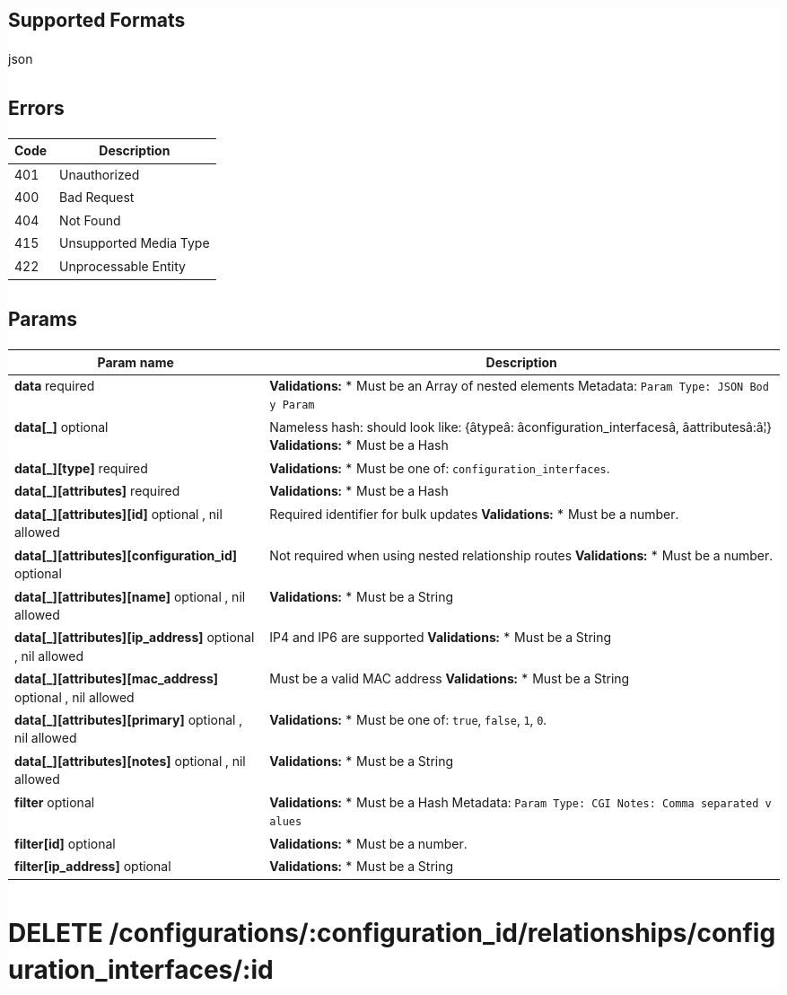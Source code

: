 ## Supported Formats

json

## Errors

| Code | Description |
| --- | --- |
| 401 | Unauthorized |
| 400 | Bad Request |
| 404 | Not Found |
| 415 | Unsupported Media Type |
| 422 | Unprocessable Entity |

## Params

| Param name | Description |
| --- | --- |
| **data**    required | **Validations:**   * Must be an Array of nested elements  Metadata:  ``` Param Type: JSON Body Param ``` |
| **data[\_]**    optional | Nameless hash: should look like: {âtypeâ: âconfiguration\_interfacesâ, âattributesâ:â¦}  **Validations:**   * Must be a Hash |
| **data[\_][type]**    required | **Validations:**   * Must be one of: `configuration_interfaces`. |
| **data[\_][attributes]**    required | **Validations:**   * Must be a Hash |
| **data[\_][attributes][id]**    optional , nil allowed | Required identifier for bulk updates  **Validations:**   * Must be a number. |
| **data[\_][attributes][configuration\_id]**    optional | Not required when using nested relationship routes  **Validations:**   * Must be a number. |
| **data[\_][attributes][name]**    optional , nil allowed | **Validations:**   * Must be a String |
| **data[\_][attributes][ip\_address]**    optional , nil allowed | IP4 and IP6 are supported  **Validations:**   * Must be a String |
| **data[\_][attributes][mac\_address]**    optional , nil allowed | Must be a valid MAC address  **Validations:**   * Must be a String |
| **data[\_][attributes][primary]**    optional , nil allowed | **Validations:**   * Must be one of: `true`, `false`, `1`, `0`. |
| **data[\_][attributes][notes]**    optional , nil allowed | **Validations:**   * Must be a String |
| **filter**    optional | **Validations:**   * Must be a Hash  Metadata:  ``` Param Type: CGI Notes: Comma separated values ``` |
| **filter[id]**    optional | **Validations:**   * Must be a number. |
| **filter[ip\_address]**    optional | **Validations:**   * Must be a String |

# DELETE /configurations/:configuration\_id/relationships/configuration\_interfaces/:id
